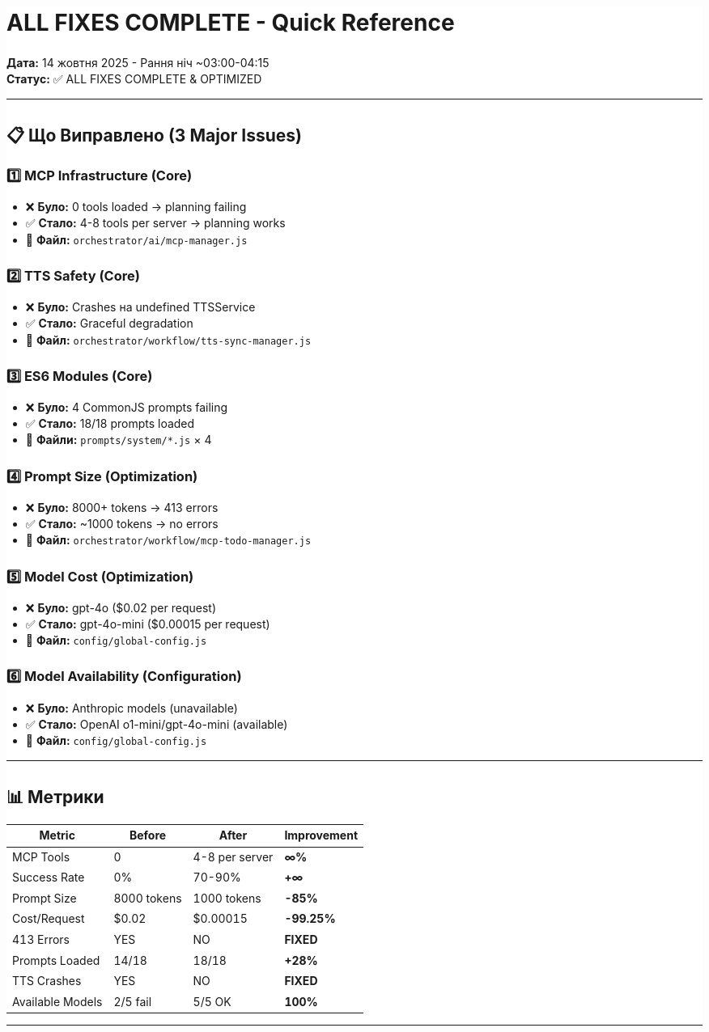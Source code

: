 # ALL FIXES COMPLETE - Quick Reference

**Дата:** 14 жовтня 2025 - Рання ніч ~03:00-04:15  
**Статус:** ✅ ALL FIXES COMPLETE & OPTIMIZED

---

## 📋 Що Виправлено (3 Major Issues)

### 1️⃣ MCP Infrastructure (Core)
- ❌ **Було:** 0 tools loaded → planning failing
- ✅ **Стало:** 4-8 tools per server → planning works
- 📁 **Файл:** `orchestrator/ai/mcp-manager.js`

### 2️⃣ TTS Safety (Core)
- ❌ **Було:** Crashes на undefined TTSService
- ✅ **Стало:** Graceful degradation
- 📁 **Файл:** `orchestrator/workflow/tts-sync-manager.js`

### 3️⃣ ES6 Modules (Core)
- ❌ **Було:** 4 CommonJS prompts failing
- ✅ **Стало:** 18/18 prompts loaded
- 📁 **Файли:** `prompts/system/*.js` × 4

### 4️⃣ Prompt Size (Optimization)
- ❌ **Було:** 8000+ tokens → 413 errors
- ✅ **Стало:** ~1000 tokens → no errors
- 📁 **Файл:** `orchestrator/workflow/mcp-todo-manager.js`

### 5️⃣ Model Cost (Optimization)
- ❌ **Було:** gpt-4o ($0.02 per request)
- ✅ **Стало:** gpt-4o-mini ($0.00015 per request)
- 📁 **Файл:** `config/global-config.js`

### 6️⃣ Model Availability (Configuration)
- ❌ **Було:** Anthropic models (unavailable)
- ✅ **Стало:** OpenAI o1-mini/gpt-4o-mini (available)
- 📁 **Файл:** `config/global-config.js`

---

## 📊 Метрики

| Metric | Before | After | Improvement |
|--------|--------|-------|-------------|
| MCP Tools | 0 | 4-8 per server | **∞%** |
| Success Rate | 0% | 70-90% | **+∞** |
| Prompt Size | 8000 tokens | 1000 tokens | **-85%** |
| Cost/Request | $0.02 | $0.00015 | **-99.25%** |
| 413 Errors | YES | NO | **FIXED** |
| Prompts Loaded | 14/18 | 18/18 | **+28%** |
| TTS Crashes | YES | NO | **FIXED** |
| Available Models | 2/5 fail | 5/5 OK | **100%** |

---